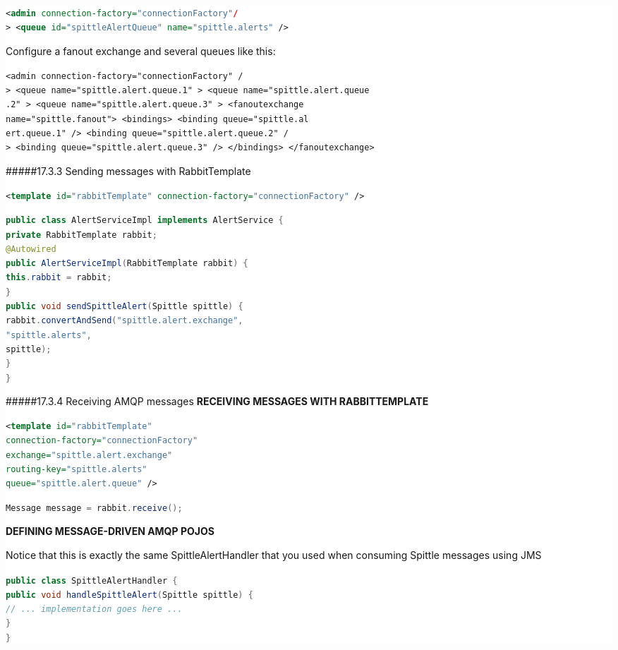 ```xml
<admin connection-factory="connectionFactory"/
> <queue id="spittleAlertQueue" name="spittle.alerts" />
```
Configure a fanout exchange and several queues like this:
```
<admin connection-factory="connectionFactory" /
> <queue name="spittle.alert.queue.1" > <queue name="spittle.alert.queue
.2" > <queue name="spittle.alert.queue.3" > <fanoutexchange
name="spittle.fanout"> <bindings> <binding queue="spittle.al
ert.queue.1" /> <binding queue="spittle.alert.queue.2" /
> <binding queue="spittle.alert.queue.3" /> </bindings> </fanoutexchange>
```

#####17.3.3 Sending messages with RabbitTemplate
```xml
<template id="rabbitTemplate" connection-factory="connectionFactory" />
```
```java
public class AlertServiceImpl implements AlertService {
private RabbitTemplate rabbit;
@Autowired
public AlertServiceImpl(RabbitTemplate rabbit) {
this.rabbit = rabbit;
}
public void sendSpittleAlert(Spittle spittle) {
rabbit.convertAndSend("spittle.alert.exchange",
"spittle.alerts",
spittle);
}
}
```

#####17.3.4 Receiving AMQP messages
**RECEIVING MESSAGES WITH RABBITTEMPLATE**
```xml
<template id="rabbitTemplate"
connection-factory="connectionFactory"
exchange="spittle.alert.exchange"
routing-key="spittle.alerts"
queue="spittle.alert.queue" />
```
```java
Message message = rabbit.receive();
```

**DEFINING MESSAGE-DRIVEN AMQP POJOS**

Notice that this is exactly the same SpittleAlertHandler that you used when consuming
Spittle messages using JMS
```java
public class SpittleAlertHandler {
public void handleSpittleAlert(Spittle spittle) {
// ... implementation goes here ...
}
}
```
